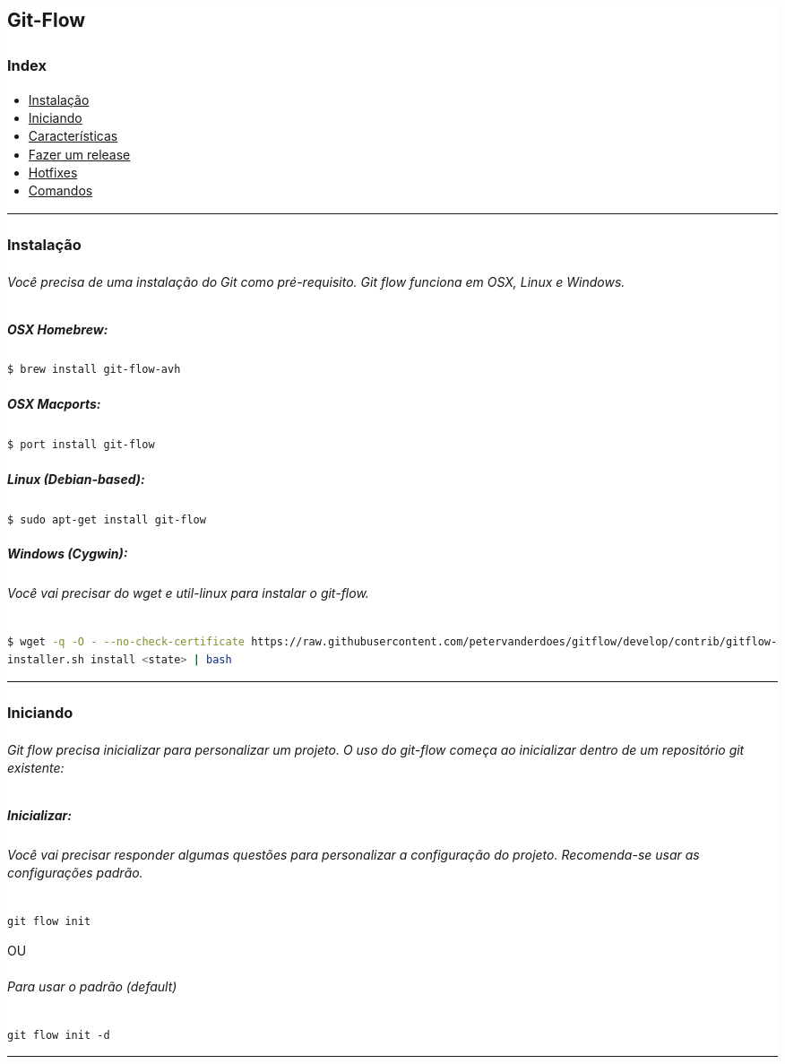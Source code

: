 ## Git-Flow

### Index
* [Instalação](#instalação)
* [Iniciando](#iniciando)
* [Características](#características)
* [Fazer um release](#fazer-um-release)
* [Hotfixes](#hotfixes)
* [Comandos](#comandos)

<hr>

### Instalação
###### Você precisa de uma instalação do Git como pré-requisito. Git flow funciona em OSX, Linux e Windows.

##### OSX Homebrew:
```
$ brew install git-flow-avh
```

##### OSX Macports:
```
$ port install git-flow
```

##### Linux (Debian-based):
```
$ sudo apt-get install git-flow
```

##### Windows (Cygwin):
###### Você vai precisar do wget e util-linux para instalar o git-flow.
```bash
$ wget -q -O - --no-check-certificate https://raw.githubusercontent.com/petervanderdoes/gitflow/develop/contrib/gitflow-installer.sh install <state> | bash
```
<hr>

### Iniciando
###### Git flow precisa inicializar para personalizar um projeto. O uso do git-flow começa ao inicializar dentro de um repositório git existente:
##### Inicializar:
###### Você vai precisar responder algumas questões para personalizar a configuração do projeto. Recomenda-se usar as configurações padrão.
```shell
git flow init
```
OU
###### Para usar o padrão (default)
```shell
git flow init -d
```
<hr>
